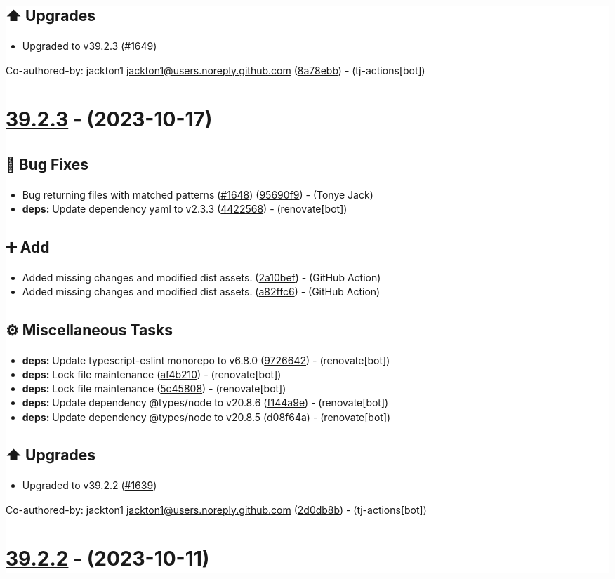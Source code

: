 ## ⬆️ Upgrades

- Upgraded to v39.2.3 ([#1649](https://github.com/tj-actions/changed-files/issues/1649))

Co-authored-by: jackton1 <jackton1@users.noreply.github.com> ([8a78ebb](https://github.com/tj-actions/changed-files/commit/8a78ebb29fc795a2f216667dd5597a98e45e9085))  - (tj-actions[bot])

# [39.2.3](https://github.com/tj-actions/changed-files/compare/v39.2.2...v39.2.3) - (2023-10-17)

## 🐛 Bug Fixes

- Bug returning files with matched patterns ([#1648](https://github.com/tj-actions/changed-files/issues/1648)) ([95690f9](https://github.com/tj-actions/changed-files/commit/95690f9ece77c1740f4a55b7f1de9023ed6b1f87))  - (Tonye Jack)
- **deps:** Update dependency yaml to v2.3.3 ([4422568](https://github.com/tj-actions/changed-files/commit/44225688bb4d3bee3a2c2b89b075da711f6439ca))  - (renovate[bot])

## ➕ Add

- Added missing changes and modified dist assets.
 ([2a10bef](https://github.com/tj-actions/changed-files/commit/2a10bef1b42044172f2e64d40beeb8fbad792438))  - (GitHub Action)
- Added missing changes and modified dist assets.
 ([a82ffc6](https://github.com/tj-actions/changed-files/commit/a82ffc67b399a2313a161e829a13cfe4136efd12))  - (GitHub Action)

## ⚙️ Miscellaneous Tasks

- **deps:** Update typescript-eslint monorepo to v6.8.0 ([9726642](https://github.com/tj-actions/changed-files/commit/97266423dbbb3fef38257a9049a722278bf9103c))  - (renovate[bot])
- **deps:** Lock file maintenance ([af4b210](https://github.com/tj-actions/changed-files/commit/af4b21011169361c41b203dfabf25f57ff17bc59))  - (renovate[bot])
- **deps:** Lock file maintenance ([5c45808](https://github.com/tj-actions/changed-files/commit/5c45808ea0d7a3f029ef6465447cd0f23cae87ed))  - (renovate[bot])
- **deps:** Update dependency @types/node to v20.8.6 ([f144a9e](https://github.com/tj-actions/changed-files/commit/f144a9e6da20c676d410b6485f4dbb6b2390f3dd))  - (renovate[bot])
- **deps:** Update dependency @types/node to v20.8.5 ([d08f64a](https://github.com/tj-actions/changed-files/commit/d08f64adf6f0e48966fc28a25a79e772b7d3804e))  - (renovate[bot])

## ⬆️ Upgrades

- Upgraded to v39.2.2 ([#1639](https://github.com/tj-actions/changed-files/issues/1639))

Co-authored-by: jackton1 <jackton1@users.noreply.github.com> ([2d0db8b](https://github.com/tj-actions/changed-files/commit/2d0db8be9ec241024f06a541c605733d4b325794))  - (tj-actions[bot])

# [39.2.2](https://github.com/tj-actions/changed-files/compare/v39.2.1...v39.2.2) - (2023-10-11)
